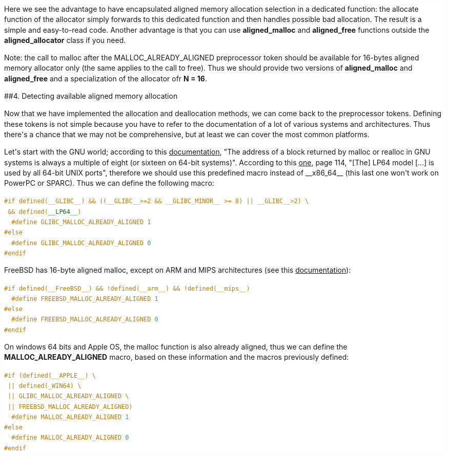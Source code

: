 Here we see the advantage to have encapsulated aligned memory allocation selection in a dedicated function: the allocate function of the
allocator simply forwards to this dedicated function and then handles possible bad allocation. The result is a simple and easy-to-read
code. Another advantage is that you can use **aligned_malloc** and **aligned_free** functions outside the **aligned_allocator** class if
you need.

Note: the call to malloc after the MALLOC\_ALREADY\_ALIGNED preprocessor token should be available for 16-bytes aligned memory allocator only (the same applies to the call to free). Thus we should provide two versions of **aligned\_malloc** and **aligned\_free** and a specialization of the allocator ofr
**N = 16**.

##4. Detecting available aligned memory allocation

Now that we have implemented the allocation and deallocation methods, we can come back to the preprocessor tokens. Defining these tokens is not simple because you have to refer to the documentation of a lot of various systems and architectures. Thus there's a chance that we may not be comprehensive, but at least we can cover the most common platforms.

Let's start with the GNU world; according to this [documentation](http://www.gnu.org/s/libc/manual/html_node/Aligned-Memory-Blocks.html), "The address of a block returned by malloc or realloc in GNU systems is always a multiple of eight (or sixteen on 64-bit systems)". According to this [one](http://gcc.fyxm.net/summit/2003/Porting%20to%2064%20bit.pdf), page 114, "\[The\] LP64 model \[...\] is used by all 64-bit UNIX ports", therefore we should use this predefined macro instead of \_\_x86\_64\_\_ (this last one won't work on PowerPC or SPARC). Thus we can define the following macro:

```cpp
#if defined(__GLIBC__) && ((__GLIBC__>=2 && __GLIBC_MINOR__ >= 8) || __GLIBC__>2) \
 && defined(__LP64__)
  #define GLIBC_MALLOC_ALREADY_ALIGNED 1
#else
  #define GLIBC_MALLOC_ALREADY_ALIGNED 0
#endif
```

FreeBSD has 16-byte aligned malloc, except on ARM and MIPS architectures (see this [documentation](ttp://svn.freebsd.org/viewvc/base/stable/7/lib/libc/stdlib/malloc.c?view=markup)):

```cpp
#if defined(__FreeBSD__) && !defined(__arm__) && !defined(__mips__)
  #define FREEBSD_MALLOC_ALREADY_ALIGNED 1
#else
  #define FREEBSD_MALLOC_ALREADY_ALIGNED 0
#endif
```

On windows 64 bits and Apple OS, the malloc function is also already aligned, thus we can define the **MALLOC_ALREADY_ALIGNED** macro, based on these information and the macros previously defined:

```cpp
#if (defined(__APPLE__) \
 || defined(_WIN64) \
 || GLIBC_MALLOC_ALREADY_ALIGNED \
 || FREEBSD_MALLOC_ALREADY_ALIGNED)
  #define MALLOC_ALREADY_ALIGNED 1
#else
  #define MALLOC_ALREADY_ALIGNED 0
#endif
```
